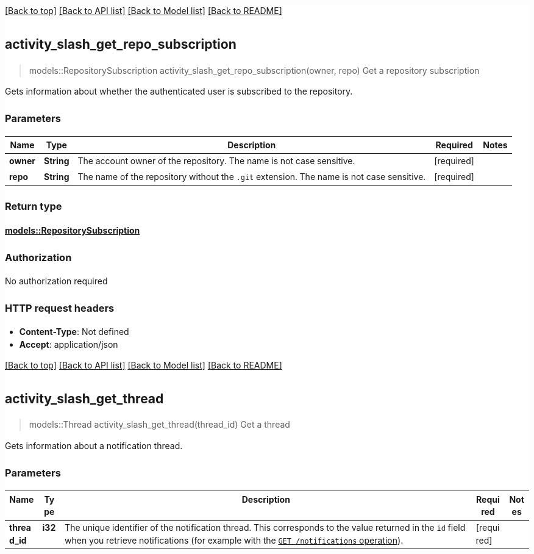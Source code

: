 [[Back to top]](#) [[Back to API list]](../README.md#documentation-for-api-endpoints) [[Back to Model list]](../README.md#documentation-for-models) [[Back to README]](../README.md)


## activity_slash_get_repo_subscription

> models::RepositorySubscription activity_slash_get_repo_subscription(owner, repo)
Get a repository subscription

Gets information about whether the authenticated user is subscribed to the repository.

### Parameters


Name | Type | Description  | Required | Notes
------------- | ------------- | ------------- | ------------- | -------------
**owner** | **String** | The account owner of the repository. The name is not case sensitive. | [required] |
**repo** | **String** | The name of the repository without the `.git` extension. The name is not case sensitive. | [required] |

### Return type

[**models::RepositorySubscription**](repository-subscription.md)

### Authorization

No authorization required

### HTTP request headers

- **Content-Type**: Not defined
- **Accept**: application/json

[[Back to top]](#) [[Back to API list]](../README.md#documentation-for-api-endpoints) [[Back to Model list]](../README.md#documentation-for-models) [[Back to README]](../README.md)


## activity_slash_get_thread

> models::Thread activity_slash_get_thread(thread_id)
Get a thread

Gets information about a notification thread.

### Parameters


Name | Type | Description  | Required | Notes
------------- | ------------- | ------------- | ------------- | -------------
**thread_id** | **i32** | The unique identifier of the notification thread. This corresponds to the value returned in the `id` field when you retrieve notifications (for example with the [`GET /notifications` operation](https://docs.github.com/rest/activity/notifications#list-notifications-for-the-authenticated-user)). | [required] |
